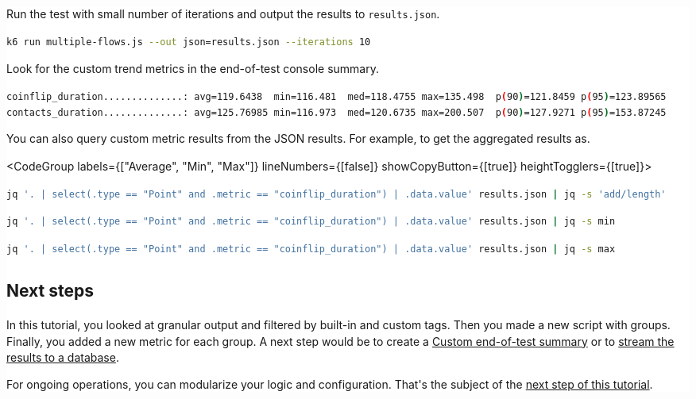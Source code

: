 ```javascript
```

</CodeGroup>

Run the test with small number of iterations and output the results to `results.json`.

```bash
k6 run multiple-flows.js --out json=results.json --iterations 10
```

Look for the custom trend metrics in the end-of-test console summary.

```bash
coinflip_duration..............: avg=119.6438  min=116.481  med=118.4755 max=135.498  p(90)=121.8459 p(95)=123.89565
contacts_duration..............: avg=125.76985 min=116.973  med=120.6735 max=200.507  p(90)=127.9271 p(95)=153.87245
```

You can also query custom metric results from the JSON results. For example, to get the aggregated results as.


<CodeGroup labels={["Average", "Min", "Max"]} lineNumbers={[false]} showCopyButton={[true]} heightTogglers={[true]}>

```bash
jq '. | select(.type == "Point" and .metric == "coinflip_duration") | .data.value' results.json | jq -s 'add/length'
```

```bash
jq '. | select(.type == "Point" and .metric == "coinflip_duration") | .data.value' results.json | jq -s min
```

```bash
jq '. | select(.type == "Point" and .metric == "coinflip_duration") | .data.value' results.json | jq -s max
```

</CodeGroup>


## Next steps

In this tutorial, you looked at granular output and filtered by built-in and custom tags.
Then you made a new script with groups.
Finally, you added a new metric for each group.
A next step would be to create a [Custom end-of-test summary](/results-output/end-of-test/custom-summary/) or to [stream the results to a database](/results-output/real-time/#service).

For ongoing operations, you can modularize your logic and configuration.
That's the subject of the [next step of this tutorial](/examples/tutorials/get-started-with-k6/reuse-and-re-run-tests/).

